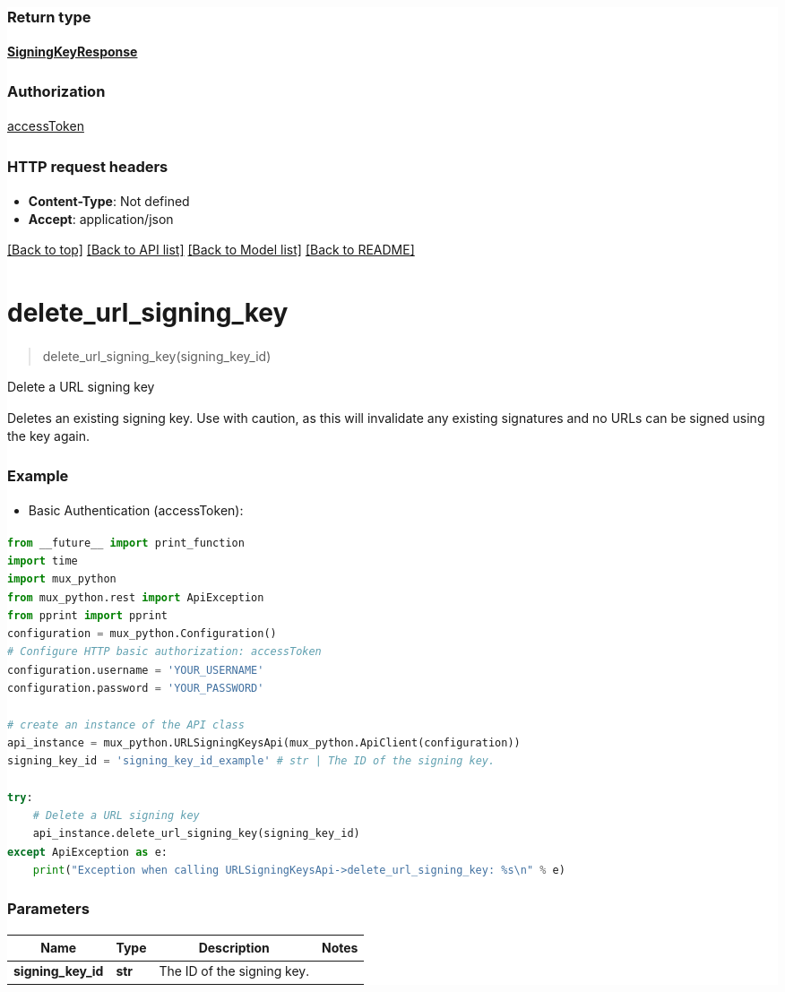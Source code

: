 ### Return type

[**SigningKeyResponse**](SigningKeyResponse.md)

### Authorization

[accessToken](../README.md#accessToken)

### HTTP request headers

 - **Content-Type**: Not defined
 - **Accept**: application/json

[[Back to top]](#) [[Back to API list]](../README.md#documentation-for-api-endpoints) [[Back to Model list]](../README.md#documentation-for-models) [[Back to README]](../README.md)

# **delete_url_signing_key**
> delete_url_signing_key(signing_key_id)

Delete a URL signing key

Deletes an existing signing key. Use with caution, as this will invalidate any existing signatures and no URLs can be signed using the key again. 

### Example

* Basic Authentication (accessToken): 
```python
from __future__ import print_function
import time
import mux_python
from mux_python.rest import ApiException
from pprint import pprint
configuration = mux_python.Configuration()
# Configure HTTP basic authorization: accessToken
configuration.username = 'YOUR_USERNAME'
configuration.password = 'YOUR_PASSWORD'

# create an instance of the API class
api_instance = mux_python.URLSigningKeysApi(mux_python.ApiClient(configuration))
signing_key_id = 'signing_key_id_example' # str | The ID of the signing key.

try:
    # Delete a URL signing key
    api_instance.delete_url_signing_key(signing_key_id)
except ApiException as e:
    print("Exception when calling URLSigningKeysApi->delete_url_signing_key: %s\n" % e)
```

### Parameters

Name | Type | Description  | Notes
------------- | ------------- | ------------- | -------------
 **signing_key_id** | **str**| The ID of the signing key. | 
